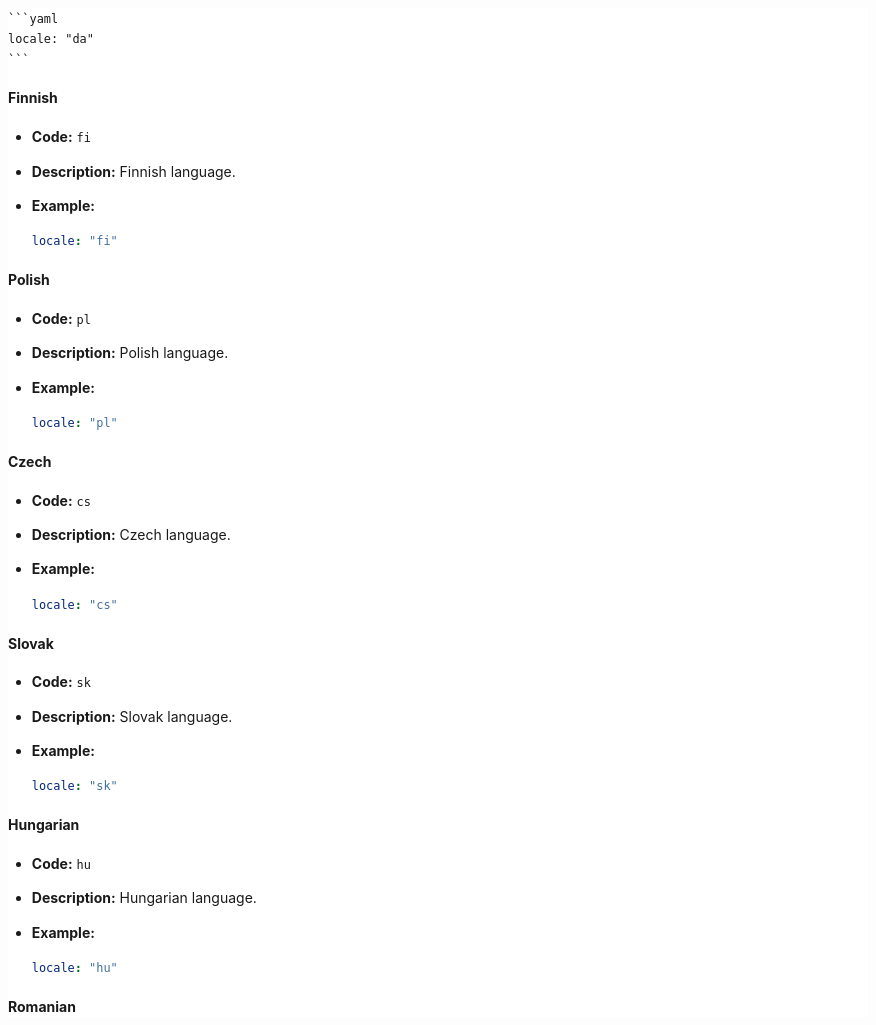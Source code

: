     ```yaml
    locale: "da"
    ```

#### Finnish

* **Code:** `fi`
* **Description:** Finnish language.
*   **Example:**

    ```yaml
    locale: "fi"
    ```

#### Polish

* **Code:** `pl`
* **Description:** Polish language.
*   **Example:**

    ```yaml
    locale: "pl"
    ```

#### Czech

* **Code:** `cs`
* **Description:** Czech language.
*   **Example:**

    ```yaml
    locale: "cs"
    ```

#### Slovak

* **Code:** `sk`
* **Description:** Slovak language.
*   **Example:**

    ```yaml
    locale: "sk"
    ```

#### Hungarian

* **Code:** `hu`
* **Description:** Hungarian language.
*   **Example:**

    ```yaml
    locale: "hu"
    ```

#### Romanian
